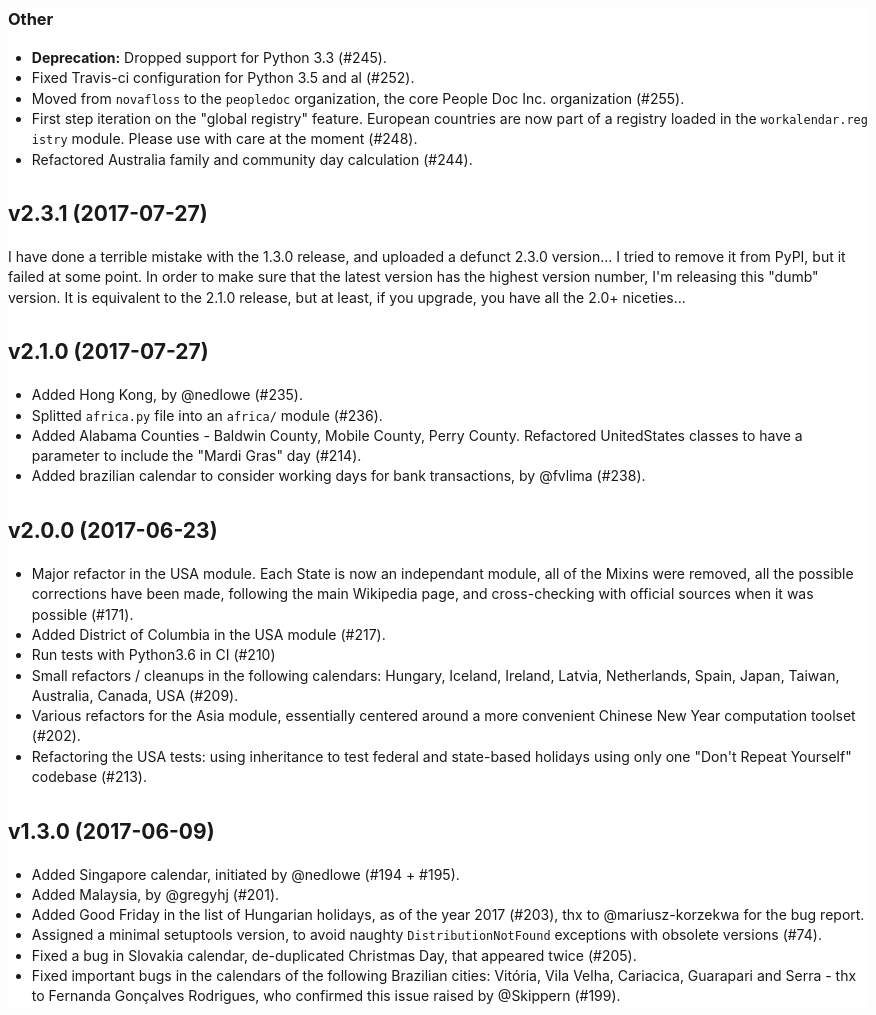 ### Other

- **Deprecation:** Dropped support for Python 3.3 (#245).
- Fixed Travis-ci configuration for Python 3.5 and al (#252).
- Moved from `novafloss` to the `peopledoc` organization, the core People Doc Inc. organization (#255).
- First step iteration on the "global registry" feature. European countries are now part of a registry loaded in the ``workalendar.registry`` module. Please use with care at the moment (#248).
- Refactored Australia family and community day calculation (#244).

## v2.3.1 (2017-07-27)

I have done a terrible mistake with the 1.3.0 release, and uploaded a defunct 2.3.0 version... I tried to remove it from PyPI, but it failed at some point. In order to make sure that the latest version has the highest version number, I'm releasing this "dumb" version. It is equivalent to the 2.1.0 release, but at least, if you upgrade, you have all the 2.0+ niceties...

## v2.1.0 (2017-07-27)

- Added Hong Kong, by @nedlowe (#235).
- Splitted `africa.py` file into an `africa/` module (#236).
- Added Alabama Counties - Baldwin County, Mobile County, Perry County. Refactored UnitedStates classes to have a parameter to include the "Mardi Gras" day (#214).
- Added brazilian calendar to consider working days for bank transactions, by @fvlima (#238).

## v2.0.0 (2017-06-23)

- Major refactor in the USA module. Each State is now an independant module, all of the Mixins were removed, all the possible corrections have been made, following the main Wikipedia page, and cross-checking with official sources when it was possible (#171).
- Added District of Columbia in the USA module (#217).
- Run tests with Python3.6 in CI (#210)
- Small refactors / cleanups in the following calendars: Hungary, Iceland, Ireland, Latvia, Netherlands, Spain, Japan, Taiwan, Australia, Canada, USA (#209).
- Various refactors for the Asia module, essentially centered around a more convenient Chinese New Year computation toolset (#202).
- Refactoring the USA tests: using inheritance to test federal and state-based holidays using only one "Don't Repeat Yourself" codebase (#213).

## v1.3.0 (2017-06-09)

- Added Singapore calendar, initiated by @nedlowe (#194 + #195).
- Added Malaysia, by @gregyhj (#201).
- Added Good Friday in the list of Hungarian holidays, as of the year 2017 (#203), thx to @mariusz-korzekwa for the bug report.
- Assigned a minimal setuptools version, to avoid naughty ``DistributionNotFound`` exceptions with obsolete versions (#74).
- Fixed a bug in Slovakia calendar, de-duplicated Christmas Day, that appeared twice (#205).
- Fixed important bugs in the calendars of the following Brazilian cities: Vitória, Vila Velha, Cariacica, Guarapari and Serra - thx to Fernanda Gonçalves Rodrigues, who confirmed this issue raised by @Skippern (#199).
